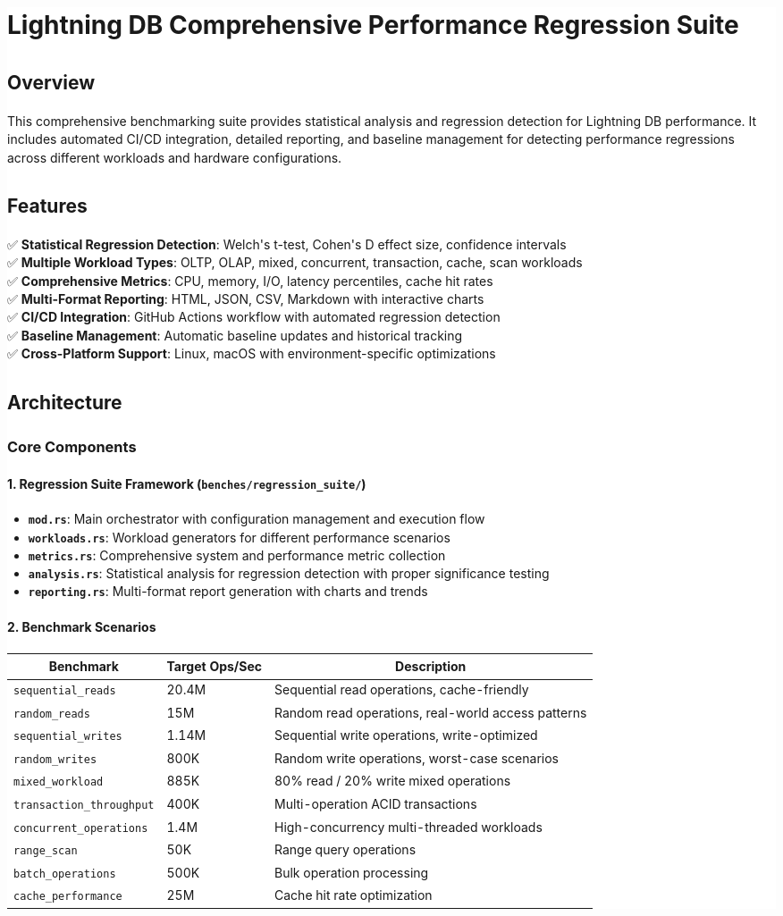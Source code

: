 # Lightning DB Comprehensive Performance Regression Suite

## Overview

This comprehensive benchmarking suite provides statistical analysis and regression detection for Lightning DB performance. It includes automated CI/CD integration, detailed reporting, and baseline management for detecting performance regressions across different workloads and hardware configurations.

## Features

✅ **Statistical Regression Detection**: Welch's t-test, Cohen's D effect size, confidence intervals  
✅ **Multiple Workload Types**: OLTP, OLAP, mixed, concurrent, transaction, cache, scan workloads  
✅ **Comprehensive Metrics**: CPU, memory, I/O, latency percentiles, cache hit rates  
✅ **Multi-Format Reporting**: HTML, JSON, CSV, Markdown with interactive charts  
✅ **CI/CD Integration**: GitHub Actions workflow with automated regression detection  
✅ **Baseline Management**: Automatic baseline updates and historical tracking  
✅ **Cross-Platform Support**: Linux, macOS with environment-specific optimizations  

## Architecture

### Core Components

#### 1. Regression Suite Framework (`benches/regression_suite/`)

- **`mod.rs`**: Main orchestrator with configuration management and execution flow
- **`workloads.rs`**: Workload generators for different performance scenarios  
- **`metrics.rs`**: Comprehensive system and performance metric collection
- **`analysis.rs`**: Statistical analysis for regression detection with proper significance testing
- **`reporting.rs`**: Multi-format report generation with charts and trends

#### 2. Benchmark Scenarios

| Benchmark | Target Ops/Sec | Description |
|-----------|----------------|-------------|
| `sequential_reads` | 20.4M | Sequential read operations, cache-friendly |
| `random_reads` | 15M | Random read operations, real-world access patterns |
| `sequential_writes` | 1.14M | Sequential write operations, write-optimized |
| `random_writes` | 800K | Random write operations, worst-case scenarios |
| `mixed_workload` | 885K | 80% read / 20% write mixed operations |
| `transaction_throughput` | 400K | Multi-operation ACID transactions |
| `concurrent_operations` | 1.4M | High-concurrency multi-threaded workloads |
| `range_scan` | 50K | Range query operations |
| `batch_operations` | 500K | Bulk operation processing |
| `cache_performance` | 25M | Cache hit rate optimization |
